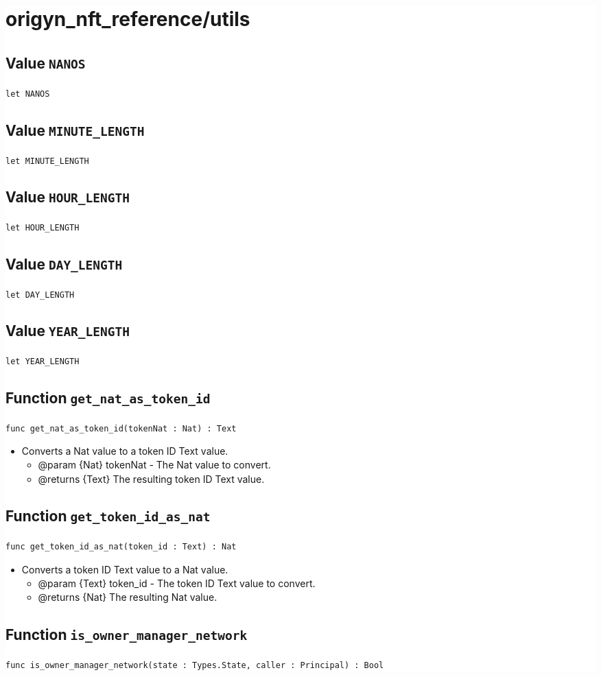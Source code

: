 # origyn_nft_reference/utils

## Value `NANOS`
``` motoko no-repl
let NANOS
```


## Value `MINUTE_LENGTH`
``` motoko no-repl
let MINUTE_LENGTH
```


## Value `HOUR_LENGTH`
``` motoko no-repl
let HOUR_LENGTH
```


## Value `DAY_LENGTH`
``` motoko no-repl
let DAY_LENGTH
```


## Value `YEAR_LENGTH`
``` motoko no-repl
let YEAR_LENGTH
```


## Function `get_nat_as_token_id`
``` motoko no-repl
func get_nat_as_token_id(tokenNat : Nat) : Text
```

* Converts a Nat value to a token ID Text value.
    * @param {Nat} tokenNat - The Nat value to convert.
    * @returns {Text} The resulting token ID Text value.

## Function `get_token_id_as_nat`
``` motoko no-repl
func get_token_id_as_nat(token_id : Text) : Nat
```

* Converts a token ID Text value to a Nat value.
    * @param {Text} token_id - The token ID Text value to convert.
    * @returns {Nat} The resulting Nat value.

## Function `is_owner_manager_network`
``` motoko no-repl
func is_owner_manager_network(state : Types.State, caller : Principal) : Bool
```
